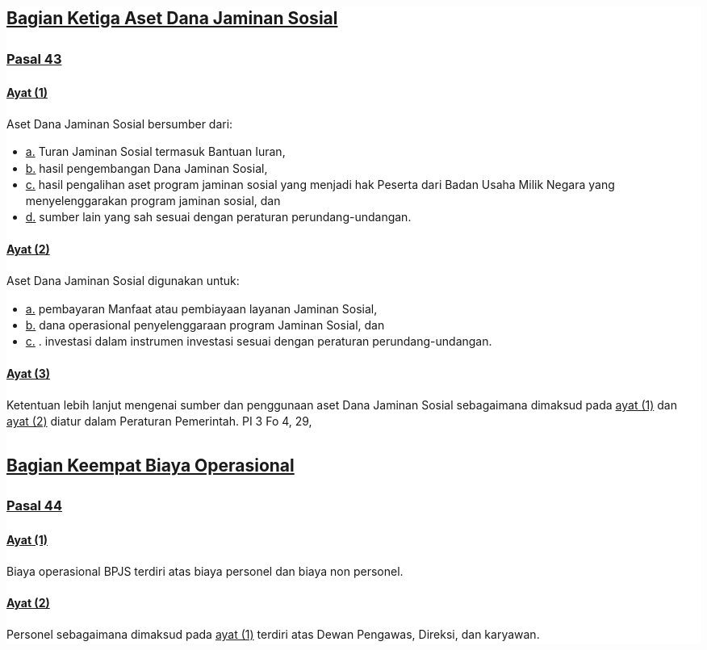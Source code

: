 

## [Bagian Ketiga Aset Dana Jaminan Sosial](http://example.org/legal/peraturan/uu/2011/24/bab/0010/bagian/0003)

### [Pasal 43](http://example.org/legal/peraturan/uu/2011/24/pasal/0043)

#### [Ayat (1)](http://example.org/legal/peraturan/uu/2011/24/pasal/0043/versi/20111125/ayat/0001)
Aset Dana Jaminan Sosial bersumber dari:
* [a.](http://example.org/legal/peraturan/uu/2011/24/pasal/0043/versi/20111125/ayat/0001/huruf/a) Turan Jaminan Sosial termasuk Bantuan Iuran,
* [b.](http://example.org/legal/peraturan/uu/2011/24/pasal/0043/versi/20111125/ayat/0001/huruf/b) hasil pengembangan Dana Jaminan Sosial,
* [c.](http://example.org/legal/peraturan/uu/2011/24/pasal/0043/versi/20111125/ayat/0001/huruf/c) hasil pengalihan aset program jaminan sosial yang menjadi hak Peserta dari Badan Usaha Milik Negara yang menyelenggarakan program jaminan sosial, dan
* [d.](http://example.org/legal/peraturan/uu/2011/24/pasal/0043/versi/20111125/ayat/0001/huruf/d) sumber lain yang sah sesuai dengan peraturan perundang-undangan.

#### [Ayat (2)](http://example.org/legal/peraturan/uu/2011/24/pasal/0043/versi/20111125/ayat/0002)
Aset Dana Jaminan Sosial digunakan untuk:
* [a.](http://example.org/legal/peraturan/uu/2011/24/pasal/0043/versi/20111125/ayat/0002/huruf/a) pembayaran Manfaat atau pembiayaan layanan Jaminan Sosial,
* [b.](http://example.org/legal/peraturan/uu/2011/24/pasal/0043/versi/20111125/ayat/0002/huruf/b) dana operasional penyelenggaraan program Jaminan Sosial, dan
* [c.](http://example.org/legal/peraturan/uu/2011/24/pasal/0043/versi/20111125/ayat/0002/huruf/c) . investasi dalam instrumen investasi sesuai dengan peraturan perundang-undangan.

#### [Ayat (3)](http://example.org/legal/peraturan/uu/2011/24/pasal/0043/versi/20111125/ayat/0003)
Ketentuan lebih lanjut mengenai sumber dan penggunaan aset Dana Jaminan Sosial sebagaimana dimaksud pada [ayat (1)](http://example.org/legal/peraturan/uu/2011/24/pasal/0043/versi/20111125/ayat/0001) dan [ayat (2)](http://example.org/legal/peraturan/uu/2011/24/pasal/0043/versi/20111125/ayat/0002) diatur dalam Peraturan Pemerintah. PI 3 Fo 4, 29,



## [Bagian Keempat Biaya Operasional](http://example.org/legal/peraturan/uu/2011/24/bab/0010/bagian/0004)

### [Pasal 44](http://example.org/legal/peraturan/uu/2011/24/pasal/0044)

#### [Ayat (1)](http://example.org/legal/peraturan/uu/2011/24/pasal/0044/versi/20111125/ayat/0001)
Biaya operasional BPJS terdiri atas biaya personel dan biaya non personel.

#### [Ayat (2)](http://example.org/legal/peraturan/uu/2011/24/pasal/0044/versi/20111125/ayat/0002)
Personel sebagaimana dimaksud pada [ayat (1)](http://example.org/legal/peraturan/uu/2011/24/pasal/0044/versi/20111125/ayat/0001) terdiri atas Dewan Pengawas, Direksi, dan karyawan.
